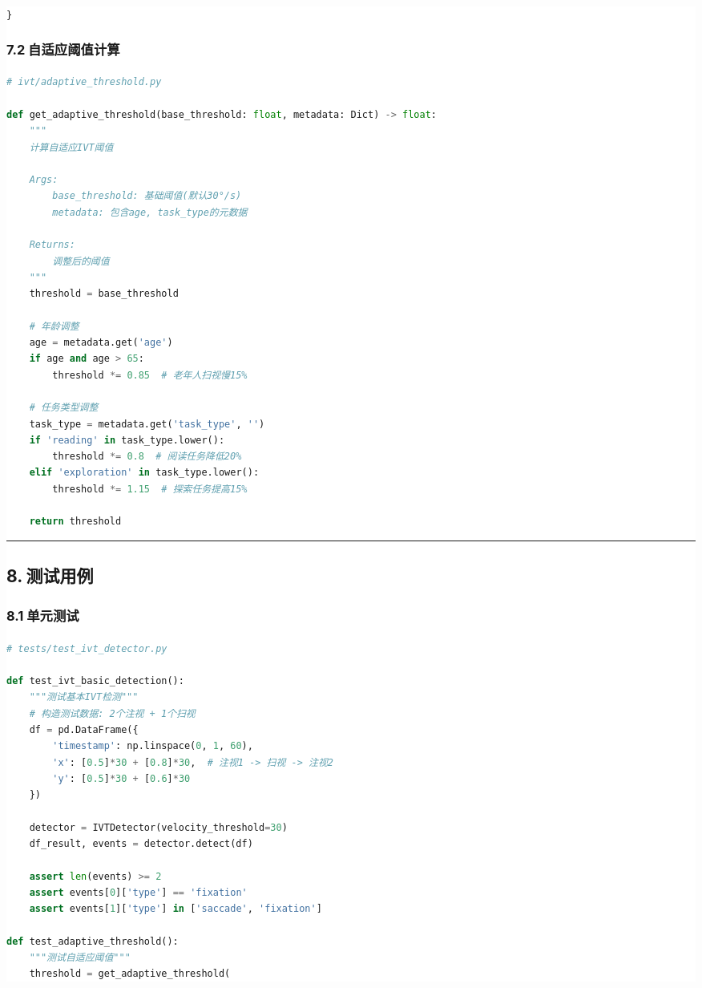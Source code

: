 ```python
}
```

### 7.2 自适应阈值计算

```python
# ivt/adaptive_threshold.py

def get_adaptive_threshold(base_threshold: float, metadata: Dict) -> float:
    """
    计算自适应IVT阈值

    Args:
        base_threshold: 基础阈值(默认30°/s)
        metadata: 包含age, task_type的元数据

    Returns:
        调整后的阈值
    """
    threshold = base_threshold

    # 年龄调整
    age = metadata.get('age')
    if age and age > 65:
        threshold *= 0.85  # 老年人扫视慢15%

    # 任务类型调整
    task_type = metadata.get('task_type', '')
    if 'reading' in task_type.lower():
        threshold *= 0.8  # 阅读任务降低20%
    elif 'exploration' in task_type.lower():
        threshold *= 1.15  # 探索任务提高15%

    return threshold
```

---

## 8. 测试用例

### 8.1 单元测试

```python
# tests/test_ivt_detector.py

def test_ivt_basic_detection():
    """测试基本IVT检测"""
    # 构造测试数据: 2个注视 + 1个扫视
    df = pd.DataFrame({
        'timestamp': np.linspace(0, 1, 60),
        'x': [0.5]*30 + [0.8]*30,  # 注视1 -> 扫视 -> 注视2
        'y': [0.5]*30 + [0.6]*30
    })

    detector = IVTDetector(velocity_threshold=30)
    df_result, events = detector.detect(df)

    assert len(events) >= 2
    assert events[0]['type'] == 'fixation'
    assert events[1]['type'] in ['saccade', 'fixation']

def test_adaptive_threshold():
    """测试自适应阈值"""
    threshold = get_adaptive_threshold(
```